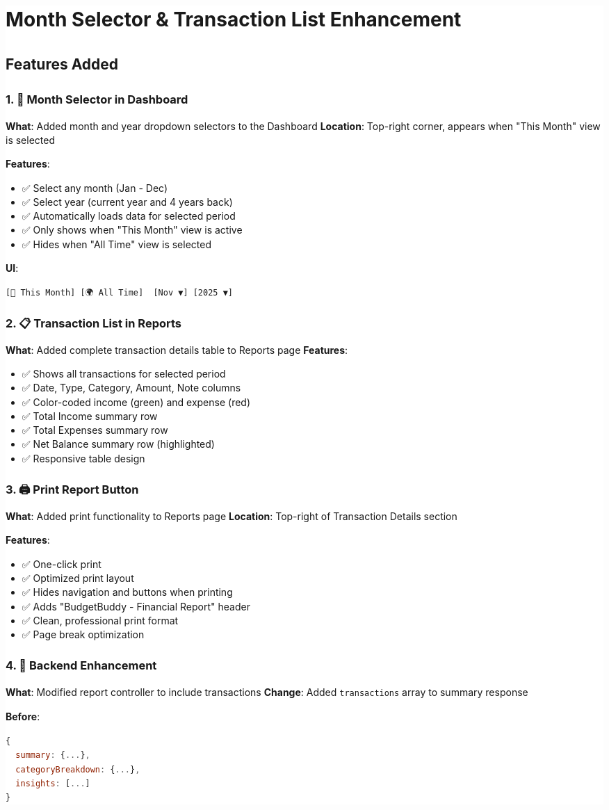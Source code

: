 # Month Selector & Transaction List Enhancement

## Features Added

### 1. 📅 Month Selector in Dashboard

**What**: Added month and year dropdown selectors to the Dashboard
**Location**: Top-right corner, appears when "This Month" view is selected

**Features**:
- ✅ Select any month (Jan - Dec)
- ✅ Select year (current year and 4 years back)
- ✅ Automatically loads data for selected period
- ✅ Only shows when "This Month" view is active
- ✅ Hides when "All Time" view is selected

**UI**:
```
[📅 This Month] [🌍 All Time]  [Nov ▼] [2025 ▼]
```

### 2. 📋 Transaction List in Reports

**What**: Added complete transaction details table to Reports page
**Features**:
- ✅ Shows all transactions for selected period
- ✅ Date, Type, Category, Amount, Note columns
- ✅ Color-coded income (green) and expense (red)
- ✅ Total Income summary row
- ✅ Total Expenses summary row
- ✅ Net Balance summary row (highlighted)
- ✅ Responsive table design

### 3. 🖨️ Print Report Button

**What**: Added print functionality to Reports page
**Location**: Top-right of Transaction Details section

**Features**:
- ✅ One-click print
- ✅ Optimized print layout
- ✅ Hides navigation and buttons when printing
- ✅ Adds "BudgetBuddy - Financial Report" header
- ✅ Clean, professional print format
- ✅ Page break optimization

### 4. 🔄 Backend Enhancement

**What**: Modified report controller to include transactions
**Change**: Added `transactions` array to summary response

**Before**:
```javascript
{
  summary: {...},
  categoryBreakdown: {...},
  insights: [...]
}
```
